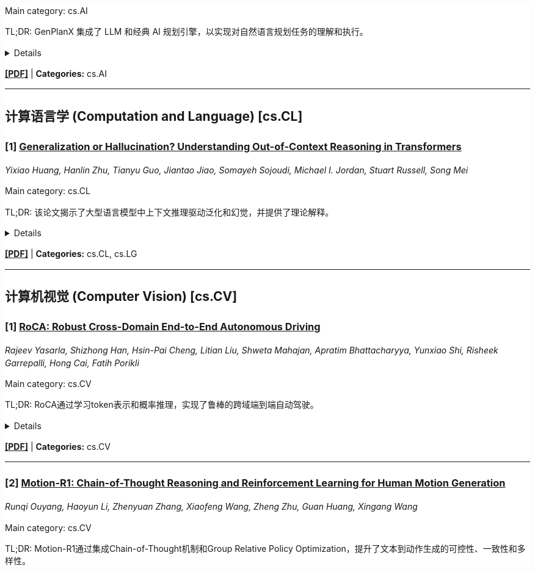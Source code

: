 Main category: cs.AI

TL;DR: GenPlanX 集成了 LLM 和经典 AI 规划引擎，以实现对自然语言规划任务的理解和执行。


<details><summary>Details</summary></details>

[**[PDF]**](https://arxiv.org/pdf/2506.10897) | **Categories:** cs.AI

---


## 计算语言学 (Computation and Language) [cs.CL]
### [1] [Generalization or Hallucination? Understanding Out-of-Context Reasoning in Transformers](https://arxiv.org/abs/2506.10887)
*Yixiao Huang, Hanlin Zhu, Tianyu Guo, Jiantao Jiao, Somayeh Sojoudi, Michael I. Jordan, Stuart Russell, Song Mei*

Main category: cs.CL

TL;DR: 该论文揭示了大型语言模型中上下文推理驱动泛化和幻觉，并提供了理论解释。


<details><summary>Details</summary></details>

[**[PDF]**](https://arxiv.org/pdf/2506.10887) | **Categories:** cs.CL, cs.LG

---


## 计算机视觉 (Computer Vision) [cs.CV]
### [1] [RoCA: Robust Cross-Domain End-to-End Autonomous Driving](https://arxiv.org/abs/2506.10145)
*Rajeev Yasarla, Shizhong Han, Hsin-Pai Cheng, Litian Liu, Shweta Mahajan, Apratim Bhattacharyya, Yunxiao Shi, Risheek Garrepalli, Hong Cai, Fatih Porikli*

Main category: cs.CV

TL;DR: RoCA通过学习token表示和概率推理，实现了鲁棒的跨域端到端自动驾驶。


<details><summary>Details</summary></details>

[**[PDF]**](https://arxiv.org/pdf/2506.10145) | **Categories:** cs.CV

---

### [2] [Motion-R1: Chain-of-Thought Reasoning and Reinforcement Learning for Human Motion Generation](https://arxiv.org/abs/2506.10353)
*Runqi Ouyang, Haoyun Li, Zhenyuan Zhang, Xiaofeng Wang, Zheng Zhu, Guan Huang, Xingang Wang*

Main category: cs.CV

TL;DR: Motion-R1通过集成Chain-of-Thought机制和Group Relative Policy Optimization，提升了文本到动作生成的可控性、一致性和多样性。
